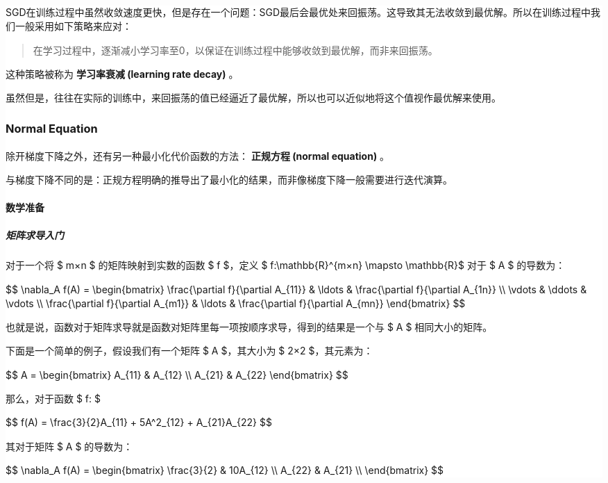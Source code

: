 SGD在训练过程中虽然收敛速度更快，但是存在一个问题：SGD最后会最优处来回振荡。这导致其无法收敛到最优解。所以在训练过程中我们一般采用如下策略来应对：

> <div class="blocks">在学习过程中，逐渐减小学习率至0，以保证在训练过程中能够收敛到最优解，而非来回振荡。</div>

这种策略被称为 **学习率衰减 (learning rate decay)** 。

虽然但是，往往在实际的训练中，来回振荡的值已经逼近了最优解，所以也可以近似地将这个值视作最优解来使用。

### Normal Equation

除开梯度下降之外，还有另一种最小化代价函数的方法： **正规方程 (normal equation)** 。

与梯度下降不同的是：正规方程明确的推导出了最小化的结果，而非像梯度下降一般需要进行迭代演算。

#### 数学准备

##### 矩阵求导入门

对于一个将 $ m×n $ 的矩阵映射到实数的函数 $ f $，定义 $ f:\mathbb{R}^{m×n} \mapsto \mathbb{R}$ 对于 $ A $ 的导数为：

<div class="math">
$$
\nabla_A f(A) = \begin{bmatrix}
   \frac{\partial f}{\partial A_{11}} & \ldots & \frac{\partial f}{\partial A_{1n}} \\
   \vdots & \ddots & \vdots \\
   \frac{\partial f}{\partial A_{m1}} & \ldots &  \frac{\partial f}{\partial A_{mn}}
 \end{bmatrix}
$$
</div>

也就是说，函数对于矩阵求导就是函数对矩阵里每一项按顺序求导，得到的结果是一个与 $ A $ 相同大小的矩阵。

下面是一个简单的例子，假设我们有一个矩阵 $ A $，其大小为 $ 2×2 $，其元素为：

<div class="math">
$$
A = \begin{bmatrix}
   A_{11} & A_{12} \\
   A_{21} & A_{22}
 \end{bmatrix}
$$
</div>

那么，对于函数 $ f: $

<div class="math">
$$
f(A) = \frac{3}{2}A_{11} + 5A^2_{12} + A_{21}A_{22}
$$
</div>

其对于矩阵 $ A $ 的导数为：

<div class="math">
$$
\nabla_A f(A) = 
    \begin{bmatrix}
        \frac{3}{2} & 10A_{12} \\
        A_{22} & A_{21} \\
    \end{bmatrix}
$$
</div>
